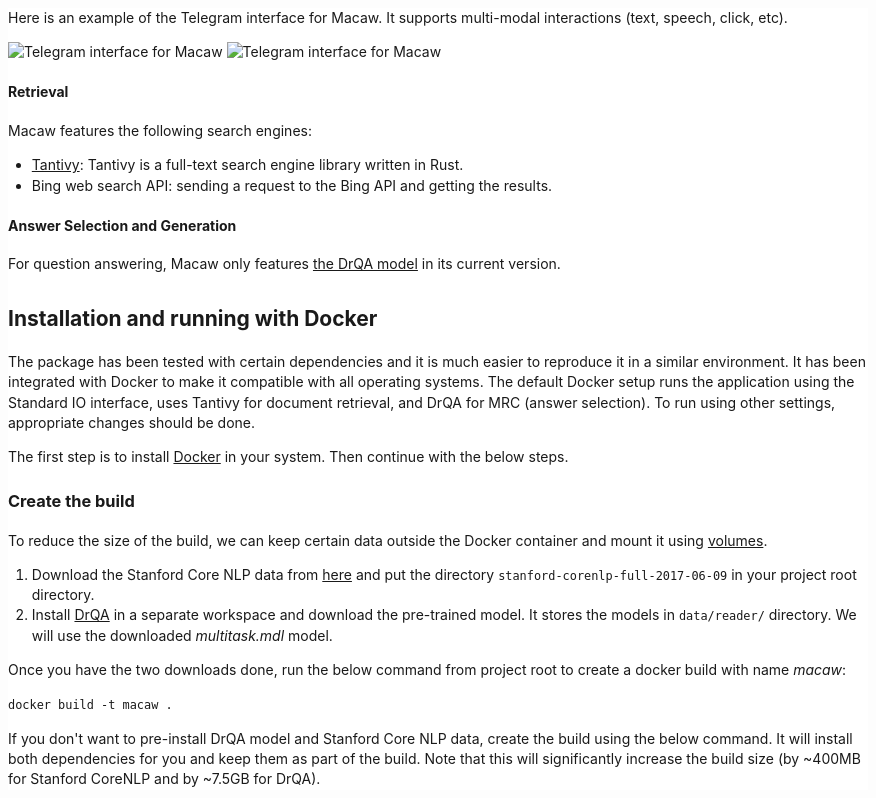 Here is an example of the Telegram interface for Macaw. It supports multi-modal interactions (text, speech, click, etc).

![Telegram interface for Macaw](macaw-example-tax.jpg)
![Telegram interface for Macaw](macaw-example-shakespeare.jpg)

#### Retrieval

Macaw features the following search engines:

- [Tantivy](https://github.com/quickwit-oss/tantivy): Tantivy is a full-text search engine library written in Rust.
- Bing web search API: sending a request to the Bing API and getting the results.

#### Answer Selection and Generation

For question answering, Macaw only features [the DrQA model](https://github.com/facebookresearch/DrQA) in its current
version.

## Installation and running with Docker

The package has been tested with certain dependencies and it is much easier to reproduce it in a similar environment. It
has been integrated with Docker to make it compatible with all operating systems. The default Docker setup runs the
application using the Standard IO interface, uses Tantivy for document retrieval, and DrQA for MRC (answer selection). To
run using other settings, appropriate changes should be done.

The first step is to install [Docker](https://docs.docker.com/engine/install/) in your system. Then continue with the
below steps.

### Create the build

To reduce the size of the build, we can keep certain data outside the Docker container and mount it
using [volumes](https://docs.docker.com/storage/volumes/).

1. Download the Stanford Core NLP data
   from [here](http://nlp.stanford.edu/software/stanford-corenlp-full-2017-06-09.zip) and put the
   directory `stanford-corenlp-full-2017-06-09` in your project root directory.
1. Install [DrQA](https://github.com/facebookresearch/DrQA) in a separate workspace and download the pre-trained model.
   It stores the models in `data/reader/` directory. We will use the downloaded _multitask.mdl_ model.

Once you have the two downloads done, run the below command from project root to create a docker build with name _macaw_:

```commandline
docker build -t macaw .
```

If you don't want to pre-install DrQA model and Stanford Core NLP data, create the build using the below command. It
will install both dependencies for you and keep them as part of the build. Note that this will significantly increase
the build size (by ~400MB for Stanford CoreNLP and by ~7.5GB for DrQA).
